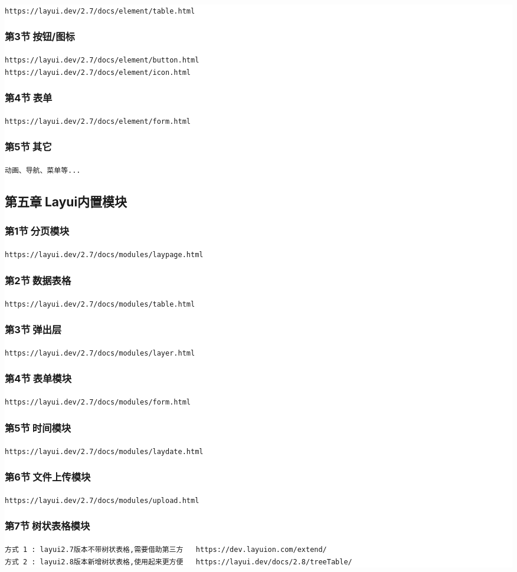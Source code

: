 ```
https://layui.dev/2.7/docs/element/table.html
```

### 第3节 按钮/图标

```
https://layui.dev/2.7/docs/element/button.html
https://layui.dev/2.7/docs/element/icon.html
```

### 第4节 表单

```
https://layui.dev/2.7/docs/element/form.html
```


### 第5节 其它

```
动画、导航、菜单等...
```

## 第五章 Layui内置模块
### 第1节 分页模块

```
https://layui.dev/2.7/docs/modules/laypage.html
```

### 第2节 数据表格
```
https://layui.dev/2.7/docs/modules/table.html
```
### 第3节 弹出层
```
https://layui.dev/2.7/docs/modules/layer.html
```
### 第4节 表单模块
```
https://layui.dev/2.7/docs/modules/form.html
```
### 第5节 时间模块
```
https://layui.dev/2.7/docs/modules/laydate.html
```
### 第6节 文件上传模块
```
https://layui.dev/2.7/docs/modules/upload.html
```
### 第7节 树状表格模块
```
方式 1 : layui2.7版本不带树状表格,需要借助第三方   https://dev.layuion.com/extend/
方式 2 : layui2.8版本新增树状表格,使用起来更方便   https://layui.dev/docs/2.8/treeTable/
```
